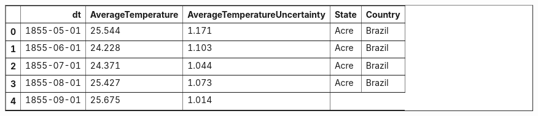


<div>
<style scoped>
    .dataframe tbody tr th:only-of-type {
        vertical-align: middle;
    }

    .dataframe tbody tr th {
        vertical-align: top;
    }

    .dataframe thead th {
        text-align: right;
    }
</style>
<table border="1" class="dataframe">
  <thead>
    <tr style="text-align: right;">
      <th></th>
      <th>dt</th>
      <th>AverageTemperature</th>
      <th>AverageTemperatureUncertainty</th>
      <th>State</th>
      <th>Country</th>
    </tr>
  </thead>
  <tbody>
    <tr>
      <th>0</th>
      <td>1855-05-01</td>
      <td>25.544</td>
      <td>1.171</td>
      <td>Acre</td>
      <td>Brazil</td>
    </tr>
    <tr>
      <th>1</th>
      <td>1855-06-01</td>
      <td>24.228</td>
      <td>1.103</td>
      <td>Acre</td>
      <td>Brazil</td>
    </tr>
    <tr>
      <th>2</th>
      <td>1855-07-01</td>
      <td>24.371</td>
      <td>1.044</td>
      <td>Acre</td>
      <td>Brazil</td>
    </tr>
    <tr>
      <th>3</th>
      <td>1855-08-01</td>
      <td>25.427</td>
      <td>1.073</td>
      <td>Acre</td>
      <td>Brazil</td>
    </tr>
    <tr>
      <th>4</th>
      <td>1855-09-01</td>
      <td>25.675</td>
      <td>1.014</td>